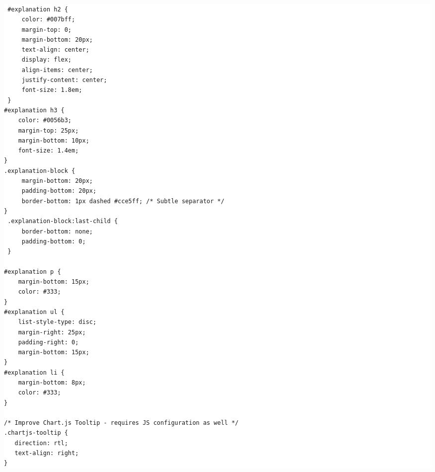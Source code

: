      #explanation h2 {
         color: #007bff;
         margin-top: 0;
         margin-bottom: 20px;
         text-align: center;
         display: flex;
         align-items: center;
         justify-content: center;
         font-size: 1.8em;
     }
    #explanation h3 {
        color: #0056b3;
        margin-top: 25px;
        margin-bottom: 10px;
        font-size: 1.4em;
    }
    .explanation-block {
         margin-bottom: 20px;
         padding-bottom: 20px;
         border-bottom: 1px dashed #cce5ff; /* Subtle separator */
    }
     .explanation-block:last-child {
         border-bottom: none;
         padding-bottom: 0;
     }

    #explanation p {
        margin-bottom: 15px;
        color: #333;
    }
    #explanation ul {
        list-style-type: disc;
        margin-right: 25px;
        padding-right: 0;
        margin-bottom: 15px;
    }
    #explanation li {
        margin-bottom: 8px;
        color: #333;
    }

    /* Improve Chart.js Tooltip - requires JS configuration as well */
    .chartjs-tooltip {
       direction: rtl;
       text-align: right;
    }

</style>

<script src="https://cdn.jsdelivr.net/npm/chart.js"></script>
<script>
    document.addEventListener('DOMContentLoaded', () => {
        // Get DOM elements
        const dryDurationInput = document.getElementById('dry-duration');
        const wetDurationInput = document.getElementById('wet-duration');
        const temperatureInput = document.getElementById('temperature');
        const rainAmountInput = document.getElementById('rain-amount');
